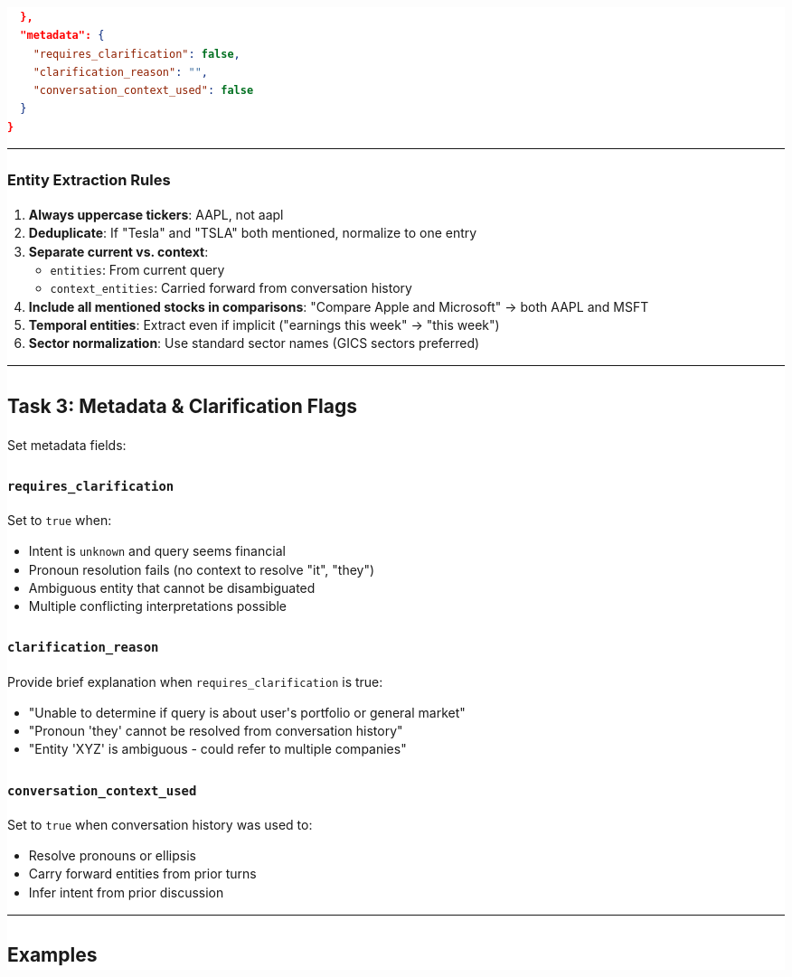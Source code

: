 ```json
  },
  "metadata": {
    "requires_clarification": false,
    "clarification_reason": "",
    "conversation_context_used": false
  }
}
```

---

### Entity Extraction Rules

1. **Always uppercase tickers**: AAPL, not aapl
2. **Deduplicate**: If "Tesla" and "TSLA" both mentioned, normalize to one entry
3. **Separate current vs. context**: 
   - `entities`: From current query
   - `context_entities`: Carried forward from conversation history
4. **Include all mentioned stocks in comparisons**: "Compare Apple and Microsoft" → both AAPL and MSFT
5. **Temporal entities**: Extract even if implicit ("earnings this week" → "this week")
6. **Sector normalization**: Use standard sector names (GICS sectors preferred)

---

## Task 3: Metadata & Clarification Flags

Set metadata fields:

### `requires_clarification`
Set to `true` when:
- Intent is `unknown` and query seems financial
- Pronoun resolution fails (no context to resolve "it", "they")
- Ambiguous entity that cannot be disambiguated
- Multiple conflicting interpretations possible

### `clarification_reason`
Provide brief explanation when `requires_clarification` is true:
- "Unable to determine if query is about user's portfolio or general market"
- "Pronoun 'they' cannot be resolved from conversation history"
- "Entity 'XYZ' is ambiguous - could refer to multiple companies"

### `conversation_context_used`
Set to `true` when conversation history was used to:
- Resolve pronouns or ellipsis
- Carry forward entities from prior turns
- Infer intent from prior discussion

---

## Examples

